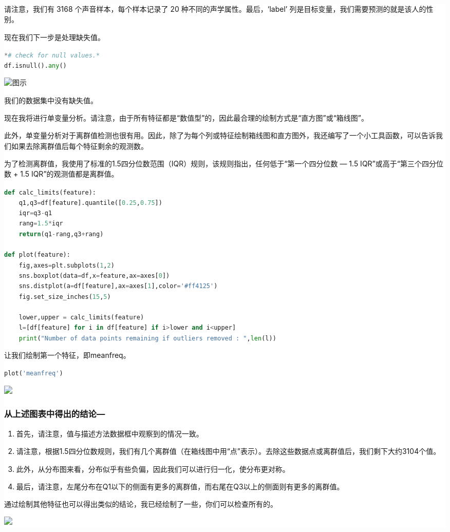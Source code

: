 请注意，我们有 3168 个声音样本，每个样本记录了 20 种不同的声学属性。最后，‘label’ 列是目标变量，我们需要预测的就是该人的性别。

现在我们下一步是处理缺失值。

```py
*# check for null values.*
df.isnull().any()
```

![图示](../Images/3d4ab01e6f8f8f1ab79de5a677cfb979.png)

我们的数据集中没有缺失值。

现在我将进行单变量分析。请注意，由于所有特征都是“数值型”的，因此最合理的绘制方式是“直方图”或“箱线图”。

此外，单变量分析对于离群值检测也很有用。因此，除了为每个列或特征绘制箱线图和直方图外，我还编写了一个小工具函数，可以告诉我们如果去除离群值后每个特征剩余的观测数。

为了检测离群值，我使用了标准的1.5四分位数范围（IQR）规则，该规则指出，任何低于“第一个四分位数 — 1.5 IQR”或高于“第三个四分位数 + 1.5 IQR”的观测值都是离群值。

```py
def calc_limits(feature):
    q1,q3=df[feature].quantile([0.25,0.75])
    iqr=q3-q1
    rang=1.5*iqr
    return(q1-rang,q3+rang)

def plot(feature):
    fig,axes=plt.subplots(1,2)
    sns.boxplot(data=df,x=feature,ax=axes[0])
    sns.distplot(a=df[feature],ax=axes[1],color='#ff4125')
    fig.set_size_inches(15,5)

    lower,upper = calc_limits(feature)
    l=[df[feature] for i in df[feature] if i>lower and i<upper] 
    print("Number of data points remaining if outliers removed : ",len(l))
```

让我们绘制第一个特征，即meanfreq。

```py
plot('meanfreq')
```

![](../Images/624323449e7fffa3e321bd53d7e8ccfc.png)

### 从上述图表中得出的结论—

1) 首先，请注意，值与描述方法数据框中观察到的情况一致。

2) 请注意，根据1.5四分位数规则，我们有几个离群值（在箱线图中用“点”表示）。去除这些数据点或离群值后，我们剩下大约3104个值。

3) 此外，从分布图来看，分布似乎有些负偏，因此我们可以进行归一化，使分布更对称。

4) 最后，请注意，左尾分布在Q1以下的侧面有更多的离群值，而右尾在Q3以上的侧面则有更多的离群值。

通过绘制其他特征也可以得出类似的结论，我已经绘制了一些，你们可以检查所有的。

![](../Images/528e6dcf2f3d93b61ac0767cb58b5a48.png)

